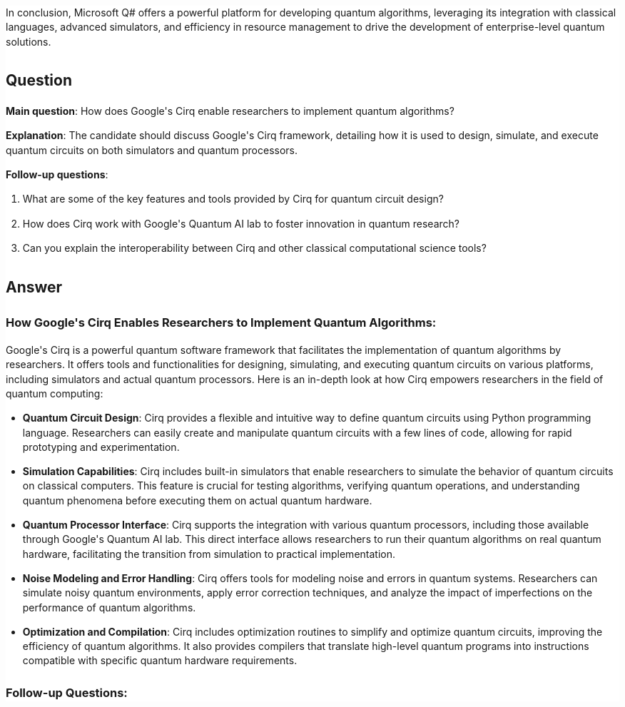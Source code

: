 In conclusion, Microsoft Q# offers a powerful platform for developing quantum algorithms, leveraging its integration with classical languages, advanced simulators, and efficiency in resource management to drive the development of enterprise-level quantum solutions.

## Question
**Main question**: How does Google's Cirq enable researchers to implement quantum algorithms?

**Explanation**: The candidate should discuss Google's Cirq framework, detailing how it is used to design, simulate, and execute quantum circuits on both simulators and quantum processors.

**Follow-up questions**:

1. What are some of the key features and tools provided by Cirq for quantum circuit design?

2. How does Cirq work with Google's Quantum AI lab to foster innovation in quantum research?

3. Can you explain the interoperability between Cirq and other classical computational science tools?





## Answer

### How Google's Cirq Enables Researchers to Implement Quantum Algorithms:

Google's Cirq is a powerful quantum software framework that facilitates the implementation of quantum algorithms by researchers. It offers tools and functionalities for designing, simulating, and executing quantum circuits on various platforms, including simulators and actual quantum processors. Here is an in-depth look at how Cirq empowers researchers in the field of quantum computing:

- **Quantum Circuit Design**: Cirq provides a flexible and intuitive way to define quantum circuits using Python programming language. Researchers can easily create and manipulate quantum circuits with a few lines of code, allowing for rapid prototyping and experimentation.

- **Simulation Capabilities**: Cirq includes built-in simulators that enable researchers to simulate the behavior of quantum circuits on classical computers. This feature is crucial for testing algorithms, verifying quantum operations, and understanding quantum phenomena before executing them on actual quantum hardware.

- **Quantum Processor Interface**: Cirq supports the integration with various quantum processors, including those available through Google's Quantum AI lab. This direct interface allows researchers to run their quantum algorithms on real quantum hardware, facilitating the transition from simulation to practical implementation.

- **Noise Modeling and Error Handling**: Cirq offers tools for modeling noise and errors in quantum systems. Researchers can simulate noisy quantum environments, apply error correction techniques, and analyze the impact of imperfections on the performance of quantum algorithms.

- **Optimization and Compilation**: Cirq includes optimization routines to simplify and optimize quantum circuits, improving the efficiency of quantum algorithms. It also provides compilers that translate high-level quantum programs into instructions compatible with specific quantum hardware requirements.

### Follow-up Questions:
